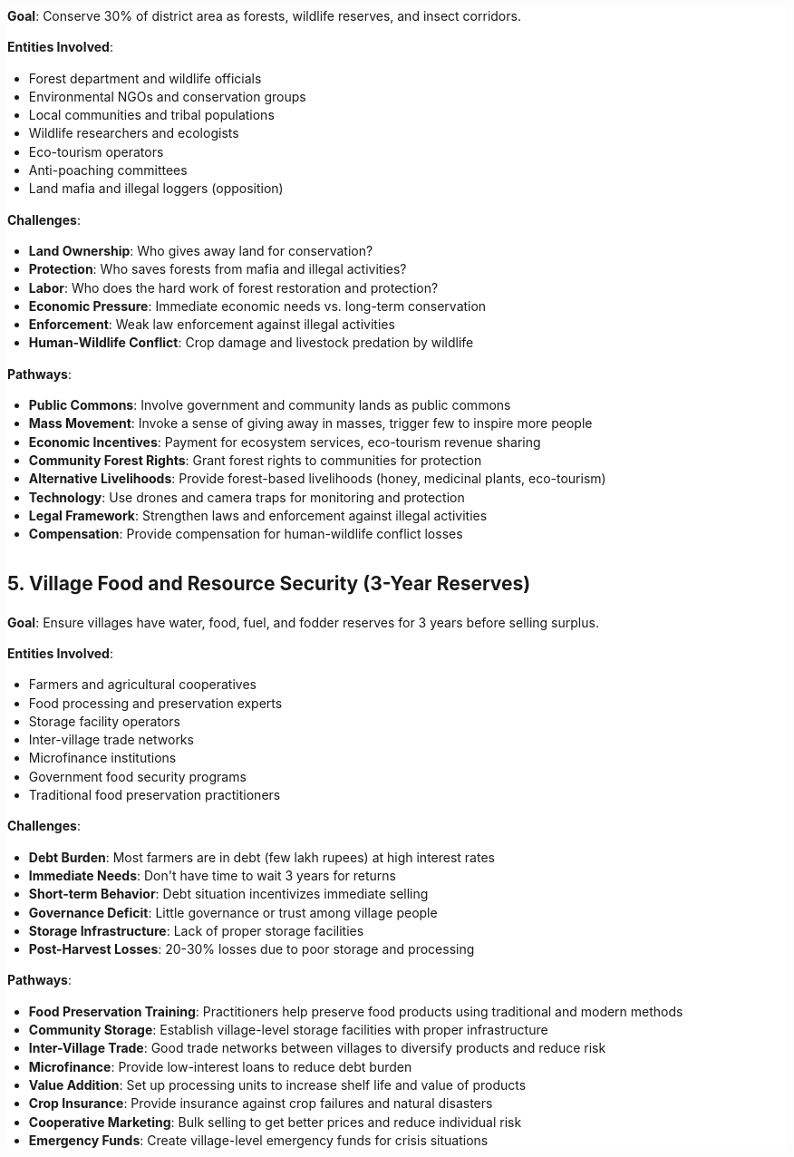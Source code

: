 **Goal**: Conserve 30% of district area as forests, wildlife reserves, and insect corridors.

**Entities Involved**:
- Forest department and wildlife officials
- Environmental NGOs and conservation groups
- Local communities and tribal populations
- Wildlife researchers and ecologists
- Eco-tourism operators
- Anti-poaching committees
- Land mafia and illegal loggers (opposition)

**Challenges**:
- **Land Ownership**: Who gives away land for conservation?
- **Protection**: Who saves forests from mafia and illegal activities?
- **Labor**: Who does the hard work of forest restoration and protection?
- **Economic Pressure**: Immediate economic needs vs. long-term conservation
- **Enforcement**: Weak law enforcement against illegal activities
- **Human-Wildlife Conflict**: Crop damage and livestock predation by wildlife

**Pathways**:
- **Public Commons**: Involve government and community lands as public commons
- **Mass Movement**: Invoke a sense of giving away in masses, trigger few to inspire more people
- **Economic Incentives**: Payment for ecosystem services, eco-tourism revenue sharing
- **Community Forest Rights**: Grant forest rights to communities for protection
- **Alternative Livelihoods**: Provide forest-based livelihoods (honey, medicinal plants, eco-tourism)
- **Technology**: Use drones and camera traps for monitoring and protection
- **Legal Framework**: Strengthen laws and enforcement against illegal activities
- **Compensation**: Provide compensation for human-wildlife conflict losses

## 5. Village Food and Resource Security (3-Year Reserves)

**Goal**: Ensure villages have water, food, fuel, and fodder reserves for 3 years before selling surplus.

**Entities Involved**:
- Farmers and agricultural cooperatives
- Food processing and preservation experts
- Storage facility operators
- Inter-village trade networks
- Microfinance institutions
- Government food security programs
- Traditional food preservation practitioners

**Challenges**:
- **Debt Burden**: Most farmers are in debt (few lakh rupees) at high interest rates
- **Immediate Needs**: Don't have time to wait 3 years for returns
- **Short-term Behavior**: Debt situation incentivizes immediate selling
- **Governance Deficit**: Little governance or trust among village people
- **Storage Infrastructure**: Lack of proper storage facilities
- **Post-Harvest Losses**: 20-30% losses due to poor storage and processing

**Pathways**:
- **Food Preservation Training**: Practitioners help preserve food products using traditional and modern methods
- **Community Storage**: Establish village-level storage facilities with proper infrastructure
- **Inter-Village Trade**: Good trade networks between villages to diversify products and reduce risk
- **Microfinance**: Provide low-interest loans to reduce debt burden
- **Value Addition**: Set up processing units to increase shelf life and value of products
- **Crop Insurance**: Provide insurance against crop failures and natural disasters
- **Cooperative Marketing**: Bulk selling to get better prices and reduce individual risk
- **Emergency Funds**: Create village-level emergency funds for crisis situations
